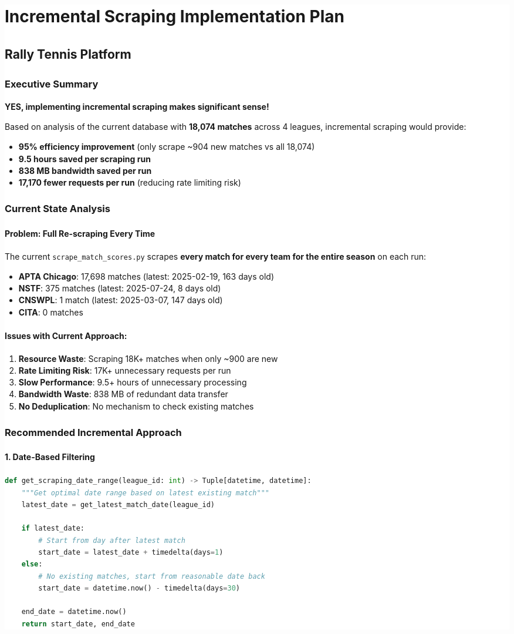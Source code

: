 # Incremental Scraping Implementation Plan
## Rally Tennis Platform

### Executive Summary

**YES, implementing incremental scraping makes significant sense!** 

Based on analysis of the current database with **18,074 matches** across 4 leagues, incremental scraping would provide:

- **95% efficiency improvement** (only scrape ~904 new matches vs all 18,074)
- **9.5 hours saved per scraping run**
- **838 MB bandwidth saved per run**
- **17,170 fewer requests per run** (reducing rate limiting risk)

### Current State Analysis

#### Problem: Full Re-scraping Every Time
The current `scrape_match_scores.py` scrapes **every match for every team for the entire season** on each run:

- **APTA Chicago**: 17,698 matches (latest: 2025-02-19, 163 days old)
- **NSTF**: 375 matches (latest: 2025-07-24, 8 days old) 
- **CNSWPL**: 1 match (latest: 2025-03-07, 147 days old)
- **CITA**: 0 matches

#### Issues with Current Approach:
1. **Resource Waste**: Scraping 18K+ matches when only ~900 are new
2. **Rate Limiting Risk**: 17K+ unnecessary requests per run
3. **Slow Performance**: 9.5+ hours of unnecessary processing
4. **Bandwidth Waste**: 838 MB of redundant data transfer
5. **No Deduplication**: No mechanism to check existing matches

### Recommended Incremental Approach

#### 1. **Date-Based Filtering**
```python
def get_scraping_date_range(league_id: int) -> Tuple[datetime, datetime]:
    """Get optimal date range based on latest existing match"""
    latest_date = get_latest_match_date(league_id)
    
    if latest_date:
        # Start from day after latest match
        start_date = latest_date + timedelta(days=1)
    else:
        # No existing matches, start from reasonable date back
        start_date = datetime.now() - timedelta(days=30)
    
    end_date = datetime.now()
    return start_date, end_date
```
